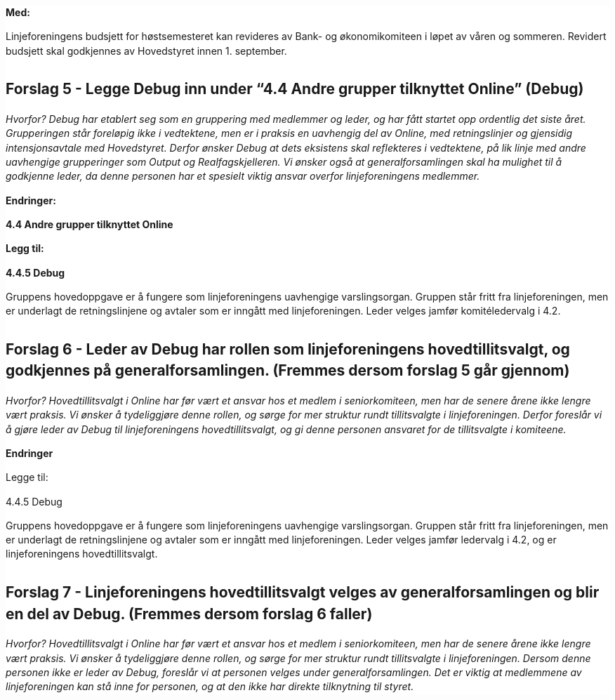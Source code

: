 **Med:**

Linjeforeningens budsjett for høstsemesteret kan revideres av Bank- og økonomikomiteen i løpet av våren og sommeren. Revidert budsjett skal godkjennes av Hovedstyret innen 1. september.


## Forslag 5 - Legge Debug inn under “4.4 Andre grupper tilknyttet Online” (Debug)
_Hvorfor? Debug har etablert seg som en gruppering med medlemmer og leder, og har fått startet opp ordentlig det siste året. Grupperingen står foreløpig ikke i vedtektene, men er i praksis en uavhengig del av Online, med retningslinjer og gjensidig intensjonsavtale med Hovedstyret. Derfor ønsker Debug at dets eksistens skal reflekteres i vedtektene, på lik linje med andre uavhengige grupperinger som Output og Realfagskjelleren. Vi ønsker også at generalforsamlingen skal ha mulighet til å godkjenne leder, da denne personen har et spesielt viktig ansvar overfor linjeforeningens medlemmer._

**Endringer:**

**4.4 Andre grupper tilknyttet Online**

**Legg til:**  

**4.4.5 Debug**

Gruppens hovedoppgave er å fungere som linjeforeningens uavhengige varslingsorgan. Gruppen står fritt fra linjeforeningen, men er underlagt de retningslinjene og avtaler som er inngått med linjeforeningen. Leder velges jamfør komitéledervalg i 4.2.


## Forslag 6 - Leder av Debug har rollen som linjeforeningens hovedtillitsvalgt, og godkjennes på generalforsamlingen. (Fremmes dersom forslag 5 går gjennom)
 

_Hvorfor? Hovedtillitsvalgt i Online har før vært et ansvar hos et medlem i seniorkomiteen, men har de senere årene ikke lengre vært praksis. Vi ønsker å tydeliggjøre denne rollen, og sørge for mer struktur rundt tillitsvalgte i linjeforeningen. Derfor foreslår vi å gjøre leder av Debug til linjeforeningens hovedtillitsvalgt, og gi denne personen ansvaret for de tillitsvalgte i komiteene._

**Endringer**  

Legge til:

4.4.5 Debug

Gruppens hovedoppgave er å fungere som linjeforeningens uavhengige varslingsorgan. Gruppen står fritt fra linjeforeningen, men er underlagt de retningslinjene og avtaler som er inngått med linjeforeningen. Leder velges jamfør ledervalg i 4.2, og er linjeforeningens hovedtillitsvalgt. 

## Forslag 7 - Linjeforeningens hovedtillitsvalgt velges av generalforsamlingen og blir en del av Debug. (Fremmes dersom forslag 6 faller)


_Hvorfor? Hovedtillitsvalgt i Online har før vært et ansvar hos et medlem i seniorkomiteen, men har de senere årene ikke lengre vært praksis. Vi ønsker å tydeliggjøre denne rollen, og sørge for mer struktur rundt tillitsvalgte i linjeforeningen. Dersom denne personen ikke er leder av Debug, foreslår vi at personen velges under generalforsamlingen. Det er viktig at medlemmene av linjeforeningen kan stå inne for personen, og at den ikke har direkte tilknytning til styret._
